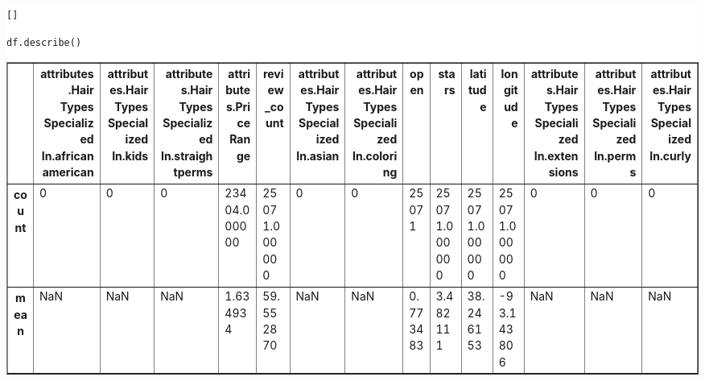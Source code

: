     []



```python
df.describe()
```




<div>
<table border="1" class="dataframe">
  <thead>
    <tr style="text-align: right;">
      <th></th>
      <th>attributes.Hair Types Specialized In.africanamerican</th>
      <th>attributes.Hair Types Specialized In.kids</th>
      <th>attributes.Hair Types Specialized In.straightperms</th>
      <th>attributes.Price Range</th>
      <th>review_count</th>
      <th>attributes.Hair Types Specialized In.asian</th>
      <th>attributes.Hair Types Specialized In.coloring</th>
      <th>open</th>
      <th>stars</th>
      <th>latitude</th>
      <th>longitude</th>
      <th>attributes.Hair Types Specialized In.extensions</th>
      <th>attributes.Hair Types Specialized In.perms</th>
      <th>attributes.Hair Types Specialized In.curly</th>
    </tr>
  </thead>
  <tbody>
    <tr>
      <th>count</th>
      <td>0</td>
      <td>0</td>
      <td>0</td>
      <td>23404.000000</td>
      <td>25071.000000</td>
      <td>0</td>
      <td>0</td>
      <td>25071</td>
      <td>25071.000000</td>
      <td>25071.000000</td>
      <td>25071.000000</td>
      <td>0</td>
      <td>0</td>
      <td>0</td>
    </tr>
    <tr>
      <th>mean</th>
      <td>NaN</td>
      <td>NaN</td>
      <td>NaN</td>
      <td>1.634934</td>
      <td>59.552870</td>
      <td>NaN</td>
      <td>NaN</td>
      <td>0.773483</td>
      <td>3.482111</td>
      <td>38.246153</td>
      <td>-93.143806</td>
      <td>NaN</td>
      <td>NaN</td>
      <td>NaN</td>
    </tr>